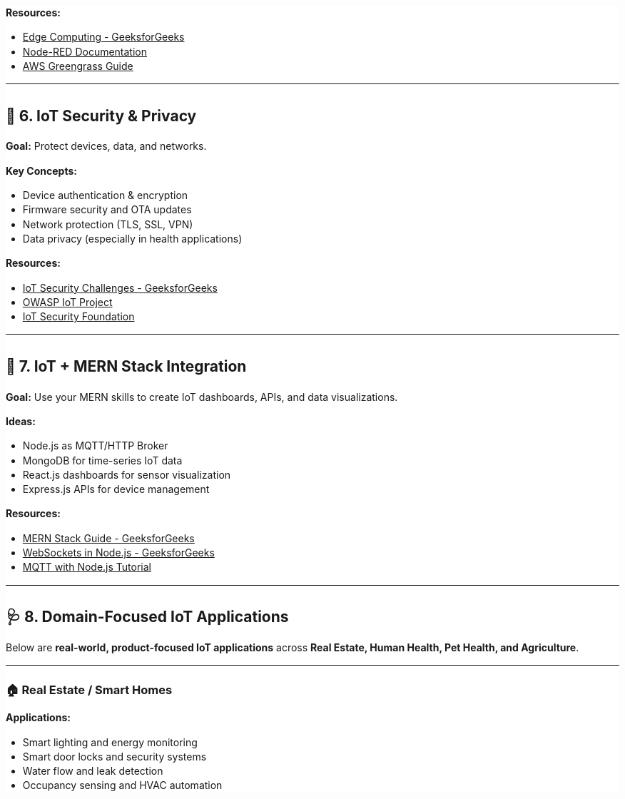 **Resources:**
- [Edge Computing - GeeksforGeeks](https://www.geeksforgeeks.org/what-is-edge-computing/)  
- [Node-RED Documentation](https://nodered.org/docs/)  
- [AWS Greengrass Guide](https://docs.aws.amazon.com/greengrass/v2/developerguide/)

---

## 🔐 6. IoT Security & Privacy

**Goal:** Protect devices, data, and networks.

**Key Concepts:**
- Device authentication & encryption  
- Firmware security and OTA updates  
- Network protection (TLS, SSL, VPN)  
- Data privacy (especially in health applications)

**Resources:**
- [IoT Security Challenges - GeeksforGeeks](https://www.geeksforgeeks.org/iot-security-challenges-and-solutions/)  
- [OWASP IoT Project](https://owasp.org/www-project-internet-of-things/)  
- [IoT Security Foundation](https://www.iotsecurityfoundation.org/)

---

## 🧩 7. IoT + MERN Stack Integration

**Goal:** Use your MERN skills to create IoT dashboards, APIs, and data visualizations.

**Ideas:**
- Node.js as MQTT/HTTP Broker  
- MongoDB for time-series IoT data  
- React.js dashboards for sensor visualization  
- Express.js APIs for device management  

**Resources:**
- [MERN Stack Guide - GeeksforGeeks](https://www.geeksforgeeks.org/mern-stack/)  
- [WebSockets in Node.js - GeeksforGeeks](https://www.geeksforgeeks.org/websocket-in-node-js/)  
- [MQTT with Node.js Tutorial](https://www.emqx.com/en/blog/how-to-use-mqtt-in-nodejs)

---

## 🩺 8. Domain-Focused IoT Applications

Below are **real-world, product-focused IoT applications** across **Real Estate, Human Health, Pet Health, and Agriculture**.

---

### 🏠 Real Estate / Smart Homes

**Applications:**
- Smart lighting and energy monitoring  
- Smart door locks and security systems  
- Water flow and leak detection  
- Occupancy sensing and HVAC automation  
